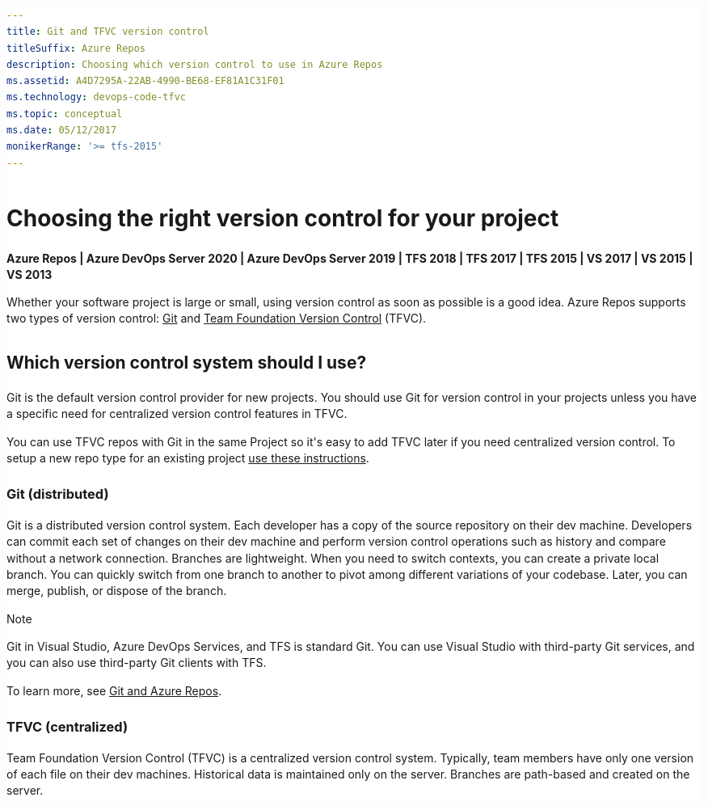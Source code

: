 ```yaml
---
title: Git and TFVC version control 
titleSuffix: Azure Repos
description: Choosing which version control to use in Azure Repos
ms.assetid: A4D7295A-22AB-4990-BE68-EF81A1C31F01
ms.technology: devops-code-tfvc
ms.topic: conceptual
ms.date: 05/12/2017
monikerRange: '>= tfs-2015'
---
```




# Choosing the right version control for your project

**Azure Repos | Azure DevOps Server 2020 | Azure DevOps Server 2019 | TFS 2018 | TFS 2017 | TFS 2015 | VS 2017 | VS 2015 | VS 2013**

Whether your software project is large or small, using version control as soon as possible is a good idea. Azure Repos supports two types of version control: [Git](../../repos/git/gitquickstart.md)
and [Team Foundation Version Control](./overview.md) (TFVC).
 
<a name="tfvc_or_git_summary"></a>
## Which version control system should I use?
 
Git is the default version control provider for new projects. You should use Git for version control in your projects unless you have a specific need for centralized version control features in TFVC.  

You can use TFVC repos with Git in the same Project so it's easy to add TFVC later if you need centralized version control. To setup a new repo type for an existing project [use these instructions](../../repos/git/team-projects.md).

### Git (distributed)

Git is a distributed version control system. Each developer has a copy of the source repository on their dev machine. Developers can commit each set of changes on their dev machine and perform version control operations such as history and compare without a network connection. Branches are lightweight. When you need to switch contexts, you can create a private local branch. You can quickly switch from one branch to another to pivot among different variations of your codebase. Later, you can merge, publish, or dispose of the branch. 

>[!NOTE]
>Git in Visual Studio, Azure DevOps Services, and TFS is standard Git. You can use Visual Studio with third-party Git services, and you can also use third-party Git clients with TFS.
 
To learn more, see [Git and Azure Repos](../../repos/git/index.yml).

### TFVC (centralized)
 
Team Foundation Version Control (TFVC) is a centralized version control system. Typically, team members have only one version of each file on their dev machines. Historical data is maintained only on the server. Branches are path-based and created on the server.
